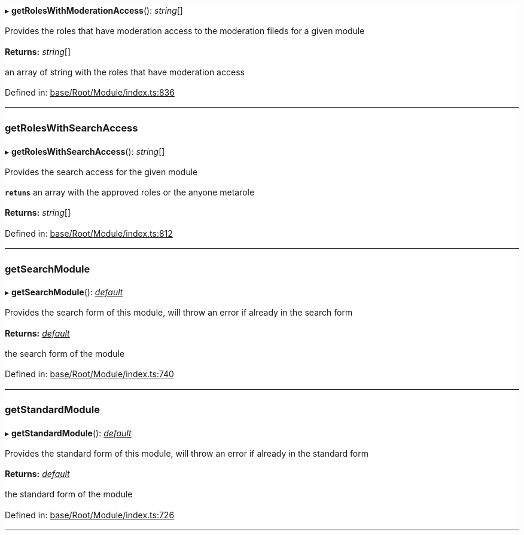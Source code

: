 ▸ **getRolesWithModerationAccess**(): *string*[]

Provides the roles that have moderation access to
the moderation fileds for a given module

**Returns:** *string*[]

an array of string with the roles that have moderation access

Defined in: [base/Root/Module/index.ts:836](https://github.com/onzag/itemize/blob/3efa2a4a/base/Root/Module/index.ts#L836)

___

### getRolesWithSearchAccess

▸ **getRolesWithSearchAccess**(): *string*[]

Provides the search access for the given module

**`retuns`** an array with the approved roles or the anyone metarole

**Returns:** *string*[]

Defined in: [base/Root/Module/index.ts:812](https://github.com/onzag/itemize/blob/3efa2a4a/base/Root/Module/index.ts#L812)

___

### getSearchModule

▸ **getSearchModule**(): [*default*](base_root_module.default.md)

Provides the search form of this module, will throw an error if already
in the search form

**Returns:** [*default*](base_root_module.default.md)

the search form of the module

Defined in: [base/Root/Module/index.ts:740](https://github.com/onzag/itemize/blob/3efa2a4a/base/Root/Module/index.ts#L740)

___

### getStandardModule

▸ **getStandardModule**(): [*default*](base_root_module.default.md)

Provides the standard form of this module, will throw an error
if already in the standard form

**Returns:** [*default*](base_root_module.default.md)

the standard form of the module

Defined in: [base/Root/Module/index.ts:726](https://github.com/onzag/itemize/blob/3efa2a4a/base/Root/Module/index.ts#L726)

___
